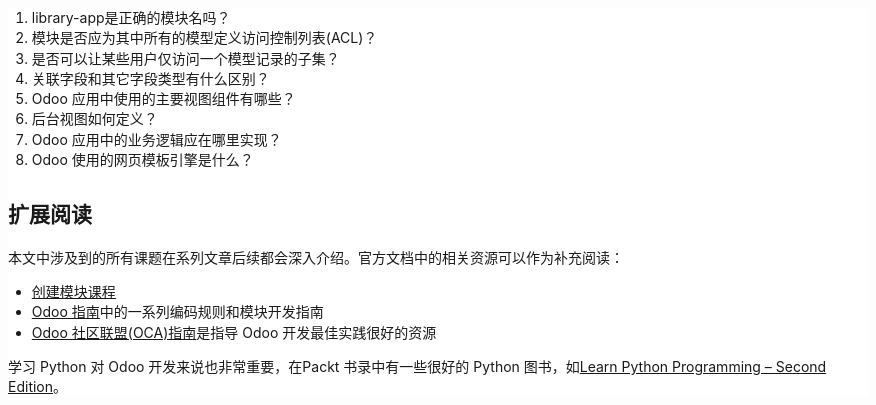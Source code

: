 1. library-app是正确的模块名吗？
2. 模块是否应为其中所有的模型定义访问控制列表(ACL)？
3. 是否可以让某些用户仅访问一个模型记录的子集？
4. 关联字段和其它字段类型有什么区别？
5. Odoo 应用中使用的主要视图组件有哪些？
6. 后台视图如何定义？
7. Odoo 应用中的业务逻辑应在哪里实现？
8. Odoo 使用的网页模板引擎是什么？

## 扩展阅读

本文中涉及到的所有课题在系列文章后续都会深入介绍。官方文档中的相关资源可以作为补充阅读：

- [创建模块课程](https://www.odoo.com/documentation/12.0/howtos/backend.html)
- [Odoo 指南](https://www.odoo.com/documentation/12.0/reference/guidelines.html)中的一系列编码规则和模块开发指南
- [Odoo 社区联盟(OCA)指南](https://github.com/OCA/odoo-community.org/blob/master/website/Contribution/CONTRIBUTING.rst)是指导 Odoo 开发最佳实践很好的资源

学习 Python 对 Odoo 开发来说也非常重要，在Packt 书录中有一些很好的 Python 图书，如[Learn Python Programming – Second Edition](https://www.packtpub.com/application-development/learn-python-programming-second-edition)。
